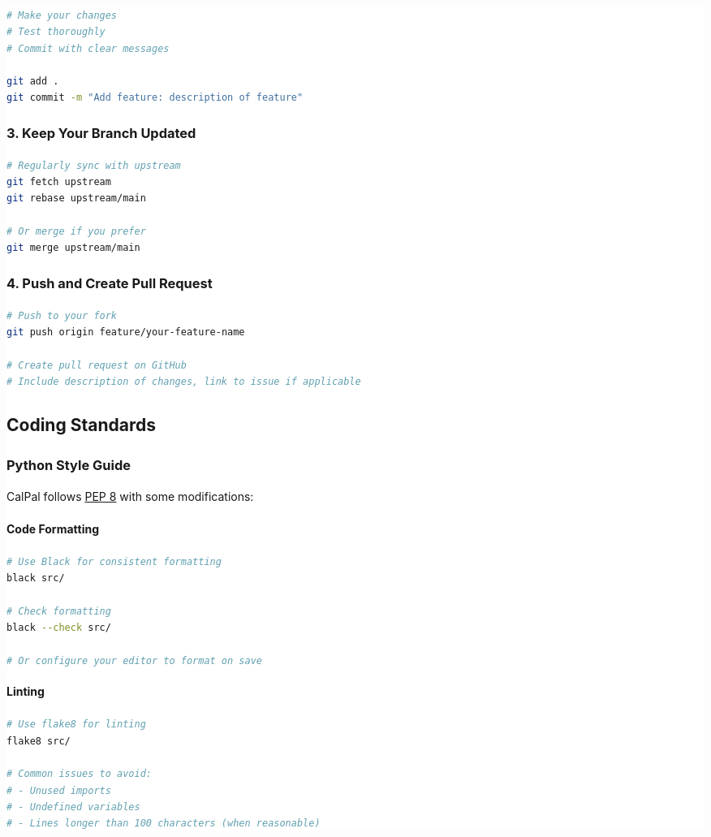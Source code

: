 ```bash
# Make your changes
# Test thoroughly
# Commit with clear messages

git add .
git commit -m "Add feature: description of feature"
```

### 3. Keep Your Branch Updated

```bash
# Regularly sync with upstream
git fetch upstream
git rebase upstream/main

# Or merge if you prefer
git merge upstream/main
```

### 4. Push and Create Pull Request

```bash
# Push to your fork
git push origin feature/your-feature-name

# Create pull request on GitHub
# Include description of changes, link to issue if applicable
```

## Coding Standards

### Python Style Guide

CalPal follows [PEP 8](https://www.python.org/dev/peps/pep-0008/) with some modifications:

#### Code Formatting

```bash
# Use Black for consistent formatting
black src/

# Check formatting
black --check src/

# Or configure your editor to format on save
```

#### Linting

```bash
# Use flake8 for linting
flake8 src/

# Common issues to avoid:
# - Unused imports
# - Undefined variables
# - Lines longer than 100 characters (when reasonable)
```
